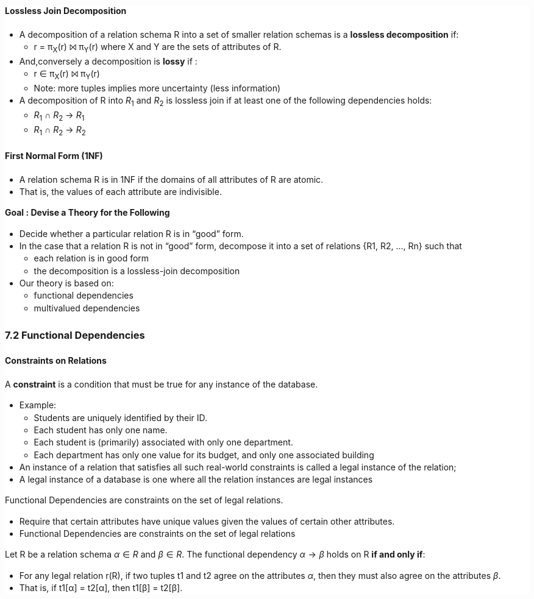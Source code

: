 #### Lossless Join Decomposition
* A decomposition of a relation schema R into a set of smaller relation schemas is a **lossless decomposition** if:
    * r = π<sub>X</sub>(r) ⨝ π<sub>Y</sub>(r) where X and Y are the sets of attributes of R.
* And,conversely a decomposition is **lossy** if :
    * r $\in$ π<sub>X</sub>(r) ⨝ π<sub>Y</sub>(r)
    * Note: more tuples implies more uncertainty (less information)
* A decomposition of R into $R_1$ and $R_2$ is lossless join if at least one of the following dependencies holds:
    * $R_1$ ∩ $R_2$ → $R_1$
    * $R_1$ ∩ $R_2$ → $R_2$

#### First Normal Form (1NF)

* A relation schema R is in 1NF if the domains of all attributes of R are atomic.
* That is, the values of each attribute are indivisible.

**Goal : Devise a Theory for the Following**

* Decide whether a particular relation R is in “good” form.
* In the case that a relation R is not in “good” form, decompose it into a set of relations {R1, R2, ..., Rn} such that 
  * each relation is in good form 
  * the decomposition is a lossless-join decomposition
* Our theory is based on:
  * functional dependencies
  * multivalued dependencies

### 7.2 Functional Dependencies
#### Constraints on Relations
A **constraint** is a condition that must be true for any instance of the database.

* Example:
  * Students are uniquely identified by their ID.
  * Each  student has only one name.  
  * Each student is (primarily) associated with only one department.
  * Each department has only one value for its budget, and only one associated building
* An instance of a relation that satisfies all such real-world constraints is  called a  legal instance of the relation;
* A legal instance of a database is one where all the relation instances 
are legal instances

Functional Dependencies  are constraints on the set of legal relations.

* Require that certain attributes have unique values given the values of certain other attributes.
* Functional Dependencies  are constraints on the set of legal relations

Let R be a relation schema $\alpha \in R$ and $\beta \in R$.
The functional dependency $\alpha\to\beta$ holds on R **if and only if**:

* For any legal relation r(R), if two tuples t1 and t2 agree on the attributes $\alpha$, then they must also agree on the attributes $\beta$.
* That is, if t1[α] = t2[α], then t1[β] = t2[β].
